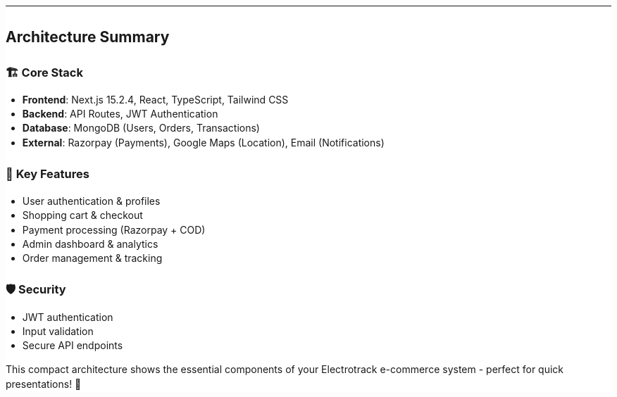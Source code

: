 ```mermaid
```

---

## Architecture Summary

### 🏗️ **Core Stack**
- **Frontend**: Next.js 15.2.4, React, TypeScript, Tailwind CSS
- **Backend**: API Routes, JWT Authentication
- **Database**: MongoDB (Users, Orders, Transactions)
- **External**: Razorpay (Payments), Google Maps (Location), Email (Notifications)

### 🔧 **Key Features**
- User authentication & profiles
- Shopping cart & checkout
- Payment processing (Razorpay + COD)
- Admin dashboard & analytics
- Order management & tracking

### 🛡️ **Security**
- JWT authentication
- Input validation
- Secure API endpoints

This compact architecture shows the essential components of your Electrotrack e-commerce system - perfect for quick presentations! 🎯
